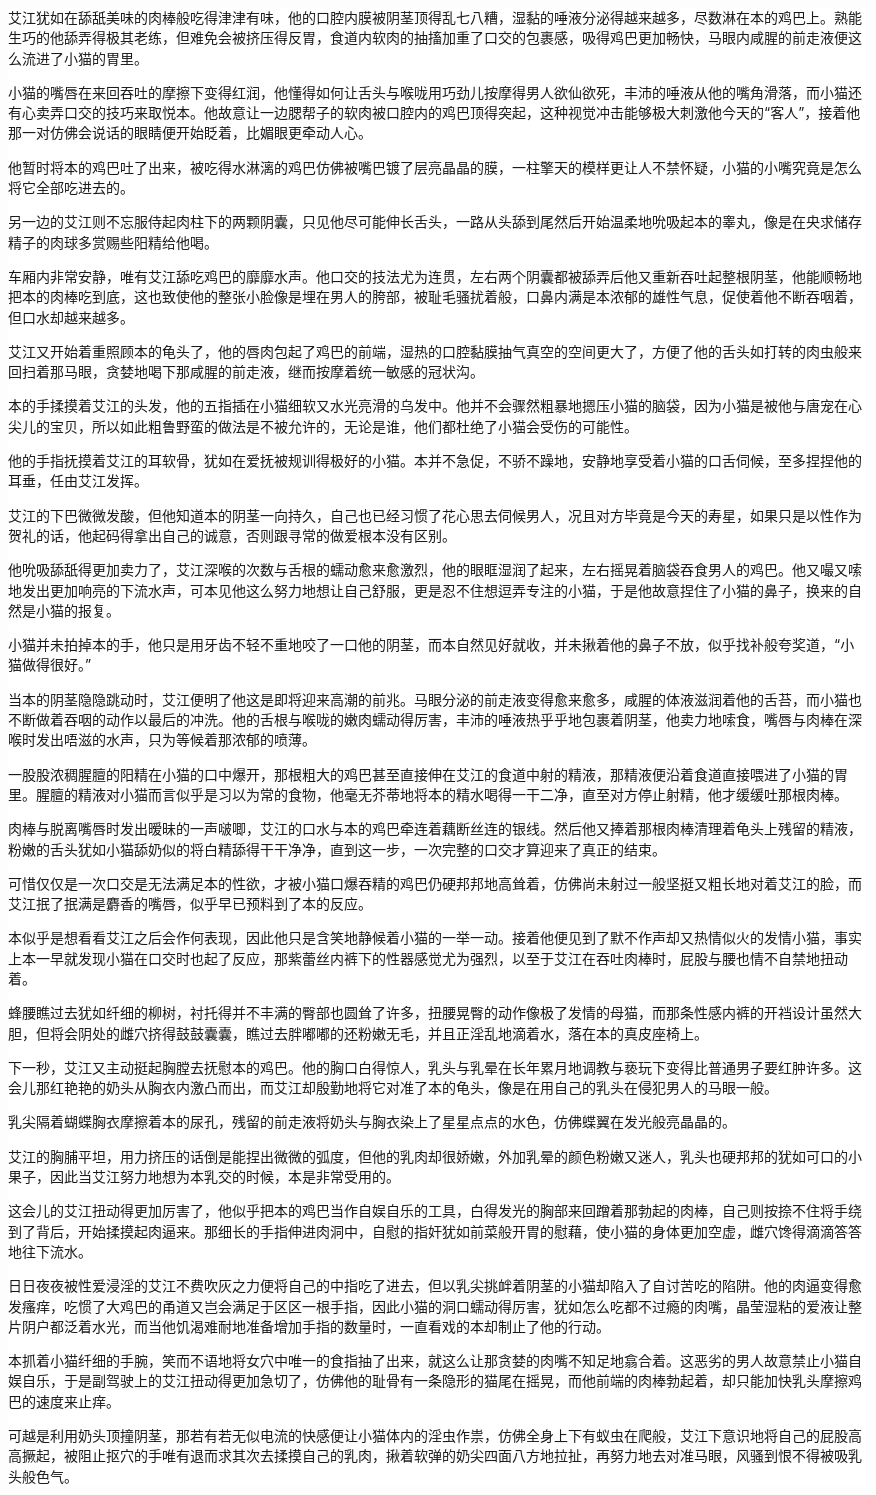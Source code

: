 艾江犹如在舔舐美味的肉棒般吃得津津有味，他的口腔内膜被阴茎顶得乱七八糟，湿黏的唾液分泌得越来越多，尽数淋在本的鸡巴上。熟能生巧的他舔弄得极其老练，但难免会被挤压得反胃，食道内软肉的抽搐加重了口交的包裹感，吸得鸡巴更加畅快，马眼内咸腥的前走液便这么流进了小猫的胃里。

小猫的嘴唇在来回吞吐的摩擦下变得红润，他懂得如何让舌头与喉咙用巧劲儿按摩得男人欲仙欲死，丰沛的唾液从他的嘴角滑落，而小猫还有心卖弄口交的技巧来取悦本。他故意让一边腮帮子的软肉被口腔内的鸡巴顶得突起，这种视觉冲击能够极大刺激他今天的“客人”，接着他那一对仿佛会说话的眼睛便开始眨着，比媚眼更牵动人心。

他暂时将本的鸡巴吐了出来，被吃得水淋漓的鸡巴仿佛被嘴巴镀了层亮晶晶的膜，一柱擎天的模样更让人不禁怀疑，小猫的小嘴究竟是怎么将它全部吃进去的。

另一边的艾江则不忘服侍起肉柱下的两颗阴囊，只见他尽可能伸长舌头，一路从头舔到尾然后开始温柔地吮吸起本的睾丸，像是在央求储存精子的肉球多赏赐些阳精给他喝。

车厢内非常安静，唯有艾江舔吃鸡巴的靡靡水声。他口交的技法尤为连贯，左右两个阴囊都被舔弄后他又重新吞吐起整根阴茎，他能顺畅地把本的肉棒吃到底，这也致使他的整张小脸像是埋在男人的胯部，被耻毛骚扰着般，口鼻内满是本浓郁的雄性气息，促使着他不断吞咽着，但口水却越来越多。

艾江又开始着重照顾本的龟头了，他的唇肉包起了鸡巴的前端，湿热的口腔黏膜抽气真空的空间更大了，方便了他的舌头如打转的肉虫般来回扫着那马眼，贪婪地喝下那咸腥的前走液，继而按摩着统一敏感的冠状沟。

本的手揉摸着艾江的头发，他的五指插在小猫细软又水光亮滑的乌发中。他并不会骤然粗暴地摁压小猫的脑袋，因为小猫是被他与唐宠在心尖儿的宝贝，所以如此粗鲁野蛮的做法是不被允许的，无论是谁，他们都杜绝了小猫会受伤的可能性。

他的手指抚摸着艾江的耳软骨，犹如在爱抚被规训得极好的小猫。本并不急促，不骄不躁地，安静地享受着小猫的口舌伺候，至多捏捏他的耳垂，任由艾江发挥。

艾江的下巴微微发酸，但他知道本的阴茎一向持久，自己也已经习惯了花心思去伺候男人，况且对方毕竟是今天的寿星，如果只是以性作为贺礼的话，他起码得拿出自己的诚意，否则跟寻常的做爱根本没有区别。

他吮吸舔舐得更加卖力了，艾江深喉的次数与舌根的蠕动愈来愈激烈，他的眼眶湿润了起来，左右摇晃着脑袋吞食男人的鸡巴。他又嘬又嗦地发出更加响亮的下流水声，可本见他这么努力地想让自己舒服，更是忍不住想逗弄专注的小猫，于是他故意捏住了小猫的鼻子，换来的自然是小猫的报复。

小猫并未拍掉本的手，他只是用牙齿不轻不重地咬了一口他的阴茎，而本自然见好就收，并未揪着他的鼻子不放，似乎找补般夸奖道，“小猫做得很好。”

当本的阴茎隐隐跳动时，艾江便明了他这是即将迎来高潮的前兆。马眼分泌的前走液变得愈来愈多，咸腥的体液滋润着他的舌苔，而小猫也不断做着吞咽的动作以最后的冲洗。他的舌根与喉咙的嫩肉蠕动得厉害，丰沛的唾液热乎乎地包裹着阴茎，他卖力地嗦食，嘴唇与肉棒在深喉时发出唔滋的水声，只为等候着那浓郁的喷薄。

一股股浓稠腥膻的阳精在小猫的口中爆开，那根粗大的鸡巴甚至直接伸在艾江的食道中射的精液，那精液便沿着食道直接喂进了小猫的胃里。腥膻的精液对小猫而言似乎是习以为常的食物，他毫无芥蒂地将本的精水喝得一干二净，直至对方停止射精，他才缓缓吐那根肉棒。

肉棒与脱离嘴唇时发出暧昧的一声啵唧，艾江的口水与本的鸡巴牵连着藕断丝连的银线。然后他又捧着那根肉棒清理着龟头上残留的精液，粉嫩的舌头犹如小猫舔奶似的将白精舔得干干净净，直到这一步，一次完整的口交才算迎来了真正的结束。

可惜仅仅是一次口交是无法满足本的性欲，才被小猫口爆吞精的鸡巴仍硬邦邦地高耸着，仿佛尚未射过一般坚挺又粗长地对着艾江的脸，而艾江抿了抿满是麝香的嘴唇，似乎早已预料到了本的反应。

本似乎是想看看艾江之后会作何表现，因此他只是含笑地静候着小猫的一举一动。接着他便见到了默不作声却又热情似火的发情小猫，事实上本一早就发现小猫在口交时也起了反应，那紫蕾丝内裤下的性器感觉尤为强烈，以至于艾江在吞吐肉棒时，屁股与腰也情不自禁地扭动着。

蜂腰瞧过去犹如纤细的柳树，衬托得并不丰满的臀部也圆耸了许多，扭腰晃臀的动作像极了发情的母猫，而那条性感内裤的开裆设计虽然大胆，但将会阴处的雌穴挤得鼓鼓囊囊，瞧过去胖嘟嘟的还粉嫩无毛，并且正淫乱地滴着水，落在本的真皮座椅上。

下一秒，艾江又主动挺起胸膛去抚慰本的鸡巴。他的胸口白得惊人，乳头与乳晕在长年累月地调教与亵玩下变得比普通男子要红肿许多。这会儿那红艳艳的奶头从胸衣内激凸而出，而艾江却殷勤地将它对准了本的龟头，像是在用自己的乳头在侵犯男人的马眼一般。

乳尖隔着蝴蝶胸衣摩擦着本的尿孔，残留的前走液将奶头与胸衣染上了星星点点的水色，仿佛蝶翼在发光般亮晶晶的。

艾江的胸脯平坦，用力挤压的话倒是能捏出微微的弧度，但他的乳肉却很娇嫩，外加乳晕的颜色粉嫩又迷人，乳头也硬邦邦的犹如可口的小果子，因此当艾江努力地想为本乳交的时候，本是非常受用的。

这会儿的艾江扭动得更加厉害了，他似乎把本的鸡巴当作自娱自乐的工具，白得发光的胸部来回蹭着那勃起的肉棒，自己则按捺不住将手绕到了背后，开始揉摸起肉逼来。那细长的手指伸进肉洞中，自慰的指奸犹如前菜般开胃的慰藉，使小猫的身体更加空虚，雌穴馋得滴滴答答地往下流水。

日日夜夜被性爱浸淫的艾江不费吹灰之力便将自己的中指吃了进去，但以乳尖挑衅着阴茎的小猫却陷入了自讨苦吃的陷阱。他的肉逼变得愈发瘙痒，吃惯了大鸡巴的甬道又岂会满足于区区一根手指，因此小猫的洞口蠕动得厉害，犹如怎么吃都不过瘾的肉嘴，晶莹湿粘的爱液让整片阴户都泛着水光，而当他饥渴难耐地准备增加手指的数量时，一直看戏的本却制止了他的行动。

本抓着小猫纤细的手腕，笑而不语地将女穴中唯一的食指抽了出来，就这么让那贪婪的肉嘴不知足地翕合着。这恶劣的男人故意禁止小猫自娱自乐，于是副驾驶上的艾江扭动得更加急切了，仿佛他的耻骨有一条隐形的猫尾在摇晃，而他前端的肉棒勃起着，却只能加快乳头摩擦鸡巴的速度来止痒。

可越是利用奶头顶撞阴茎，那若有若无似电流的快感便让小猫体内的淫虫作祟，仿佛全身上下有蚁虫在爬般，艾江下意识地将自己的屁股高高撅起，被阻止抠穴的手唯有退而求其次去揉摸自己的乳肉，揪着软弹的奶尖四面八方地拉扯，再努力地去对准马眼，风骚到恨不得被吸乳头般色气。
